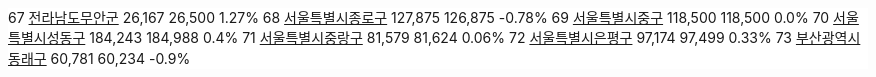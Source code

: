   <tr class="item">
    <td>67</td>
    <td><a href="/apt/전라남도무안군">전라남도무안군</a></td>
    <td>26,167</td>
    <td>26,500</td>
    <td>1.27%</td>
  </tr>

  <tr class="item">
    <td>68</td>
    <td><a href="/apt/서울특별시종로구">서울특별시종로구</a></td>
    <td>127,875</td>
    <td>126,875</td>
    <td>-0.78%</td>
  </tr>

  <tr class="item">
    <td>69</td>
    <td><a href="/apt/서울특별시중구">서울특별시중구</a></td>
    <td>118,500</td>
    <td>118,500</td>
    <td>0.0%</td>
  </tr>

  <tr class="item">
    <td>70</td>
    <td><a href="/apt/서울특별시성동구">서울특별시성동구</a></td>
    <td>184,243</td>
    <td>184,988</td>
    <td>0.4%</td>
  </tr>

  <tr class="item">
    <td>71</td>
    <td><a href="/apt/서울특별시중랑구">서울특별시중랑구</a></td>
    <td>81,579</td>
    <td>81,624</td>
    <td>0.06%</td>
  </tr>

  <tr class="item">
    <td>72</td>
    <td><a href="/apt/서울특별시은평구">서울특별시은평구</a></td>
    <td>97,174</td>
    <td>97,499</td>
    <td>0.33%</td>
  </tr>

  <tr class="item">
    <td>73</td>
    <td><a href="/apt/부산광역시동래구">부산광역시동래구</a></td>
    <td>60,781</td>
    <td>60,234</td>
    <td>-0.9%</td>
  </tr>
